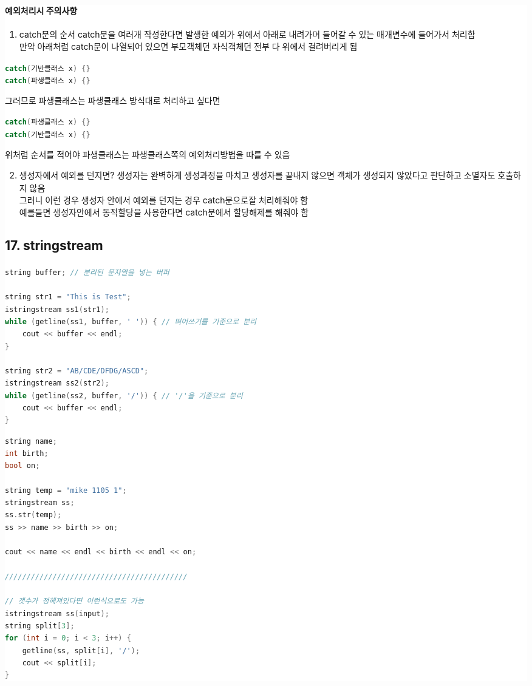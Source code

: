 
#### 예외처리시 주의사항
1) catch문의 순서
catch문을 여러개 작성한다면 발생한 예외가 위에서 아래로 내려가며 들어갈 수 있는 매개변수에 들어가서 처리함  
만약 아래처럼 catch문이 나열되어 있으면 부모객체던 자식객체던 전부 다 위에서 걸려버리게 됨  
``` C++
catch(기반클래스 x) {}
catch(파생클래스 x) {}
```
그러므로 파생클래스는 파생클래스 방식대로 처리하고 싶다면  
``` C++
catch(파생클래스 x) {}
catch(기반클래스 x) {}
```
위처럼 순서를 적어야 파생클래스는 파생클래스쪽의 예외처리방법을 따를 수 있음  

2) 생성자에서 예외를 던지면?
생성자는 완벽하게 생성과정을 마치고 생성자를 끝내지 않으면 객체가 생성되지 않았다고 판단하고 소멸자도 호출하지 않음  
그러니 이런 경우 생성자 안에서 예외를 던지는 경우 catch문으로잘 처리해줘야 함  
예를들면 생성자안에서 동적할당을 사용한다면 catch문에서 할당해제를 해줘야 함  

## 17. stringstream

```C++
string buffer; // 분리된 문자열을 넣는 버퍼

string str1 = "This is Test";
istringstream ss1(str1);
while (getline(ss1, buffer, ' ')) { // 띄어쓰기를 기준으로 분리
	cout << buffer << endl;
}

string str2 = "AB/CDE/DFDG/ASCD";
istringstream ss2(str2);
while (getline(ss2, buffer, '/')) { // '/'을 기준으로 분리
	cout << buffer << endl;
}
```

```C++
string name;
int birth;
bool on;

string temp = "mike 1105 1";
stringstream ss;
ss.str(temp);
ss >> name >> birth >> on;

cout << name << endl << birth << endl << on;

//////////////////////////////////////////

// 갯수가 정해져있다면 이런식으로도 가능
istringstream ss(input);
string split[3]; 
for (int i = 0; i < 3; i++) {  
	getline(ss, split[i], '/'); 
	cout << split[i];
}
```
